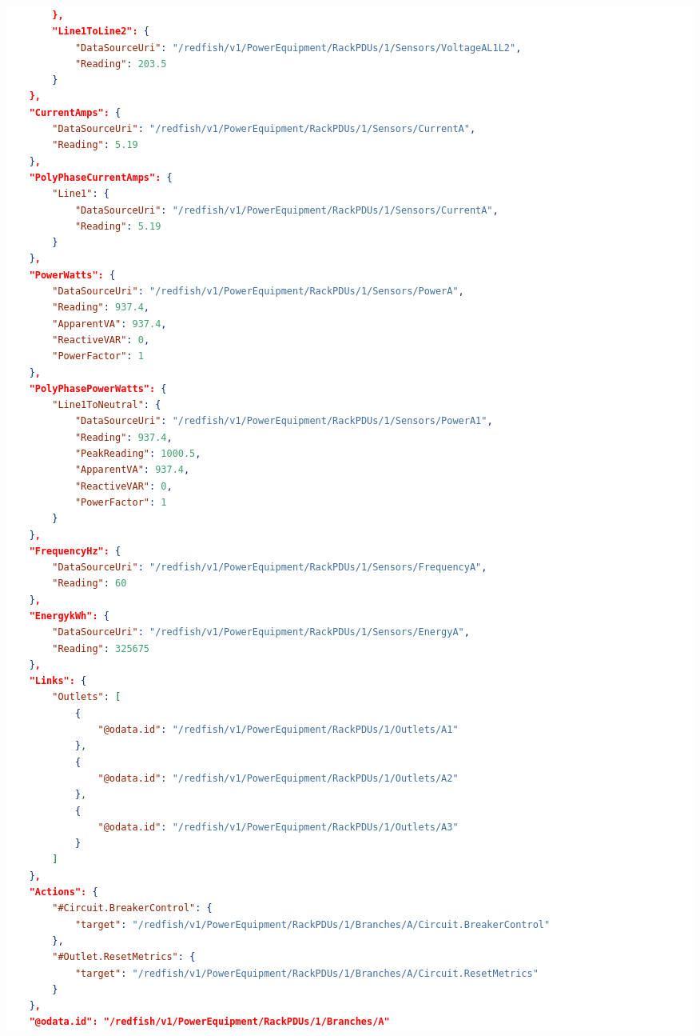 ```json
        },
        "Line1ToLine2": {
            "DataSourceUri": "/redfish/v1/PowerEquipment/RackPDUs/1/Sensors/VoltageAL1L2",
            "Reading": 203.5
        }
    },
    "CurrentAmps": {
        "DataSourceUri": "/redfish/v1/PowerEquipment/RackPDUs/1/Sensors/CurrentA",
        "Reading": 5.19
    },
    "PolyPhaseCurrentAmps": {
        "Line1": {
            "DataSourceUri": "/redfish/v1/PowerEquipment/RackPDUs/1/Sensors/CurrentA",
            "Reading": 5.19
        }
    },
    "PowerWatts": {
        "DataSourceUri": "/redfish/v1/PowerEquipment/RackPDUs/1/Sensors/PowerA",
        "Reading": 937.4,
        "ApparentVA": 937.4,
        "ReactiveVAR": 0,
        "PowerFactor": 1
    },
    "PolyPhasePowerWatts": {
        "Line1ToNeutral": {
            "DataSourceUri": "/redfish/v1/PowerEquipment/RackPDUs/1/Sensors/PowerA1",
            "Reading": 937.4,
            "PeakReading": 1000.5,
            "ApparentVA": 937.4,
            "ReactiveVAR": 0,
            "PowerFactor": 1
        }
    },
    "FrequencyHz": {
        "DataSourceUri": "/redfish/v1/PowerEquipment/RackPDUs/1/Sensors/FrequencyA",
        "Reading": 60
    },
    "EnergykWh": {
        "DataSourceUri": "/redfish/v1/PowerEquipment/RackPDUs/1/Sensors/EnergyA",
        "Reading": 325675
    },
    "Links": {
        "Outlets": [
            {
                "@odata.id": "/redfish/v1/PowerEquipment/RackPDUs/1/Outlets/A1"
            },
            {
                "@odata.id": "/redfish/v1/PowerEquipment/RackPDUs/1/Outlets/A2"
            },
            {
                "@odata.id": "/redfish/v1/PowerEquipment/RackPDUs/1/Outlets/A3"
            }
        ]
    },
    "Actions": {
        "#Circuit.BreakerControl": {
            "target": "/redfish/v1/PowerEquipment/RackPDUs/1/Branches/A/Circuit.BreakerControl"
        },
        "#Outlet.ResetMetrics": {
            "target": "/redfish/v1/PowerEquipment/RackPDUs/1/Branches/A/Circuit.ResetMetrics"
        }
    },
    "@odata.id": "/redfish/v1/PowerEquipment/RackPDUs/1/Branches/A"
```